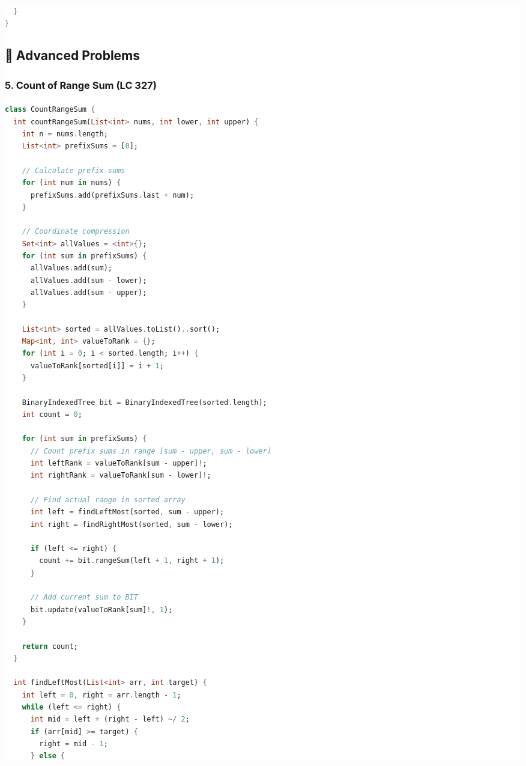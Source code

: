 ```dart
  }
}
```

## 🎯 Advanced Problems

### 5. Count of Range Sum (LC 327)

```dart
class CountRangeSum {
  int countRangeSum(List<int> nums, int lower, int upper) {
    int n = nums.length;
    List<int> prefixSums = [0];
    
    // Calculate prefix sums
    for (int num in nums) {
      prefixSums.add(prefixSums.last + num);
    }
    
    // Coordinate compression
    Set<int> allValues = <int>{};
    for (int sum in prefixSums) {
      allValues.add(sum);
      allValues.add(sum - lower);
      allValues.add(sum - upper);
    }
    
    List<int> sorted = allValues.toList()..sort();
    Map<int, int> valueToRank = {};
    for (int i = 0; i < sorted.length; i++) {
      valueToRank[sorted[i]] = i + 1;
    }
    
    BinaryIndexedTree bit = BinaryIndexedTree(sorted.length);
    int count = 0;
    
    for (int sum in prefixSums) {
      // Count prefix sums in range [sum - upper, sum - lower]
      int leftRank = valueToRank[sum - upper]!;
      int rightRank = valueToRank[sum - lower]!;
      
      // Find actual range in sorted array
      int left = findLeftMost(sorted, sum - upper);
      int right = findRightMost(sorted, sum - lower);
      
      if (left <= right) {
        count += bit.rangeSum(left + 1, right + 1);
      }
      
      // Add current sum to BIT
      bit.update(valueToRank[sum]!, 1);
    }
    
    return count;
  }
  
  int findLeftMost(List<int> arr, int target) {
    int left = 0, right = arr.length - 1;
    while (left <= right) {
      int mid = left + (right - left) ~/ 2;
      if (arr[mid] >= target) {
        right = mid - 1;
      } else {
```